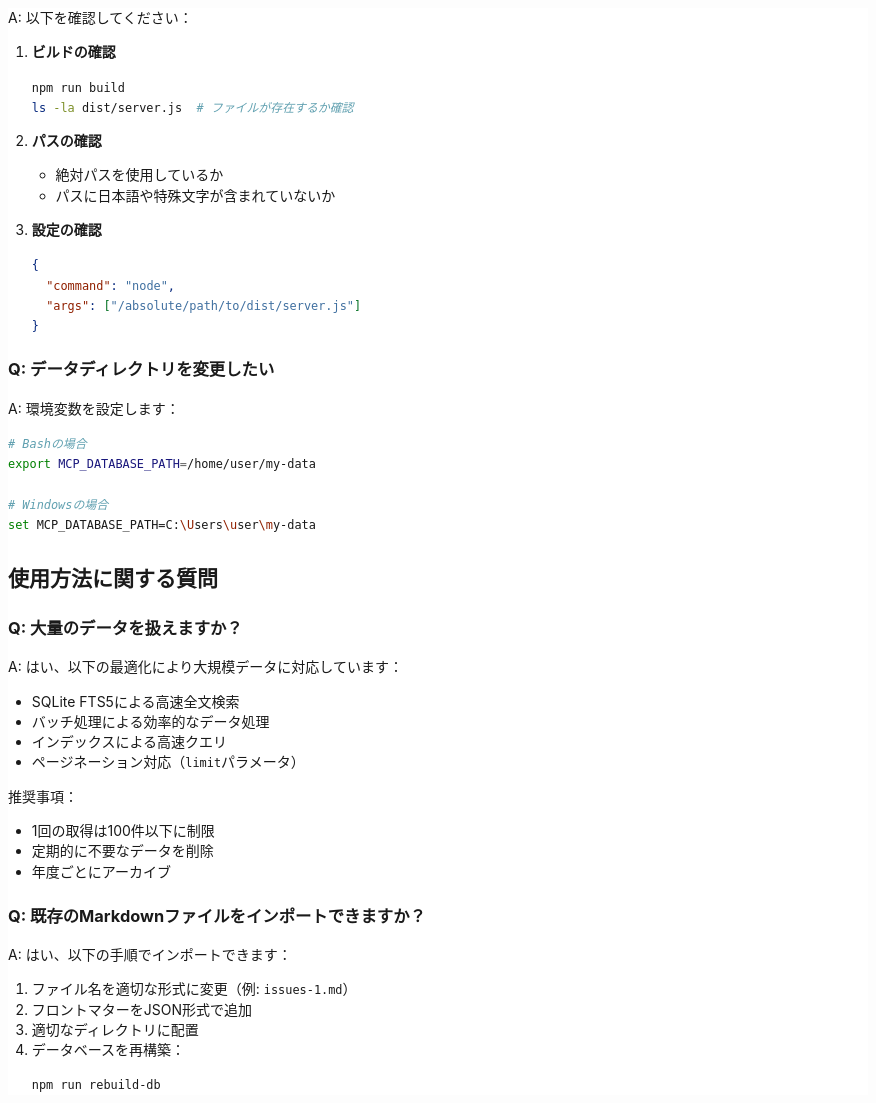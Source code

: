 A: 以下を確認してください：

1. **ビルドの確認**
   ```bash
   npm run build
   ls -la dist/server.js  # ファイルが存在するか確認
   ```

2. **パスの確認**
   - 絶対パスを使用しているか
   - パスに日本語や特殊文字が含まれていないか

3. **設定の確認**
   ```json
   {
     "command": "node",
     "args": ["/absolute/path/to/dist/server.js"]
   }
   ```

### Q: データディレクトリを変更したい

A: 環境変数を設定します：
```bash
# Bashの場合
export MCP_DATABASE_PATH=/home/user/my-data

# Windowsの場合
set MCP_DATABASE_PATH=C:\Users\user\my-data
```

## 使用方法に関する質問

### Q: 大量のデータを扱えますか？

A: はい、以下の最適化により大規模データに対応しています：
- SQLite FTS5による高速全文検索
- バッチ処理による効率的なデータ処理
- インデックスによる高速クエリ
- ページネーション対応（`limit`パラメータ）

推奨事項：
- 1回の取得は100件以下に制限
- 定期的に不要なデータを削除
- 年度ごとにアーカイブ

### Q: 既存のMarkdownファイルをインポートできますか？

A: はい、以下の手順でインポートできます：

1. ファイル名を適切な形式に変更（例: `issues-1.md`）
2. フロントマターをJSON形式で追加
3. 適切なディレクトリに配置
4. データベースを再構築：
   ```bash
   npm run rebuild-db
   ```
